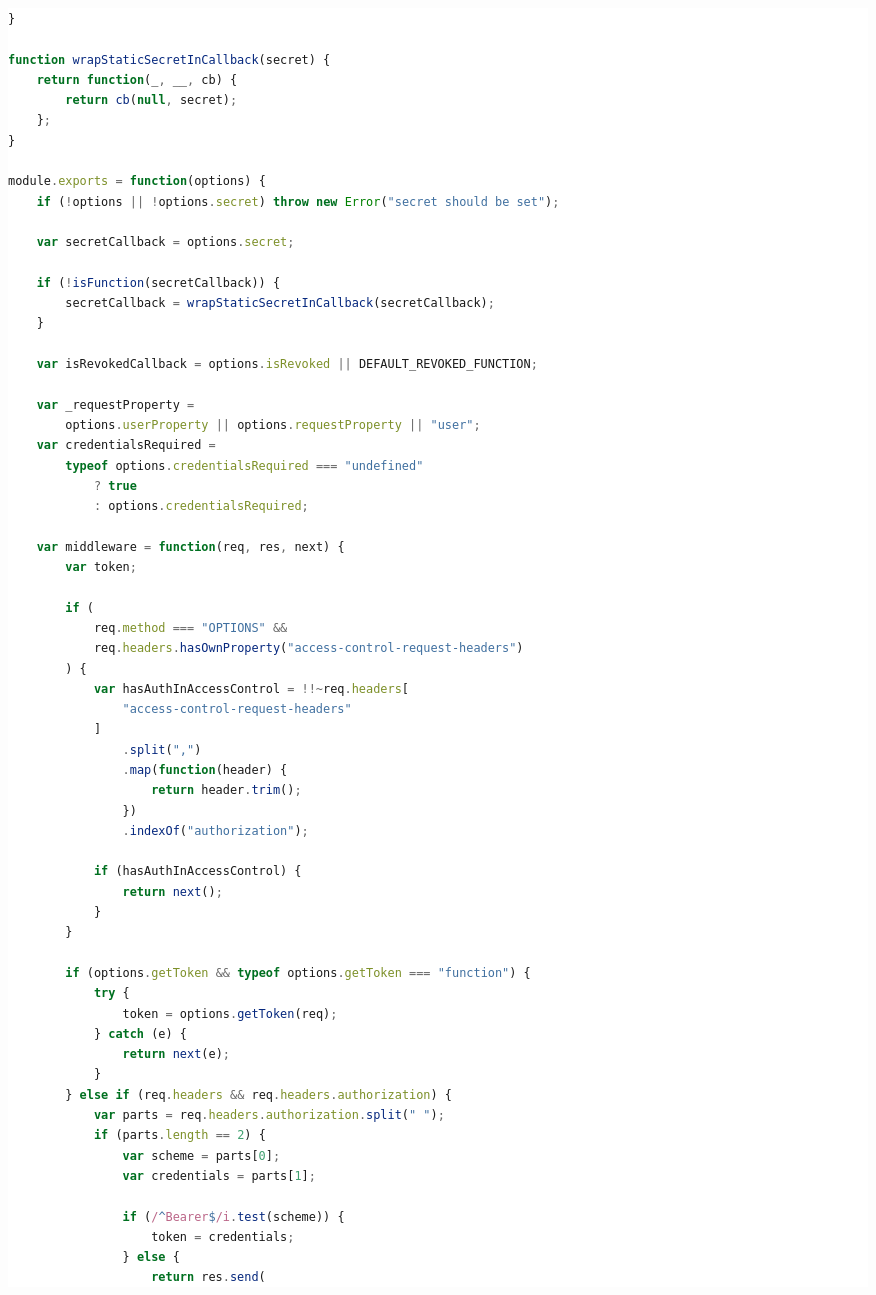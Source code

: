 ```js
}

function wrapStaticSecretInCallback(secret) {
    return function(_, __, cb) {
        return cb(null, secret);
    };
}

module.exports = function(options) {
    if (!options || !options.secret) throw new Error("secret should be set");

    var secretCallback = options.secret;

    if (!isFunction(secretCallback)) {
        secretCallback = wrapStaticSecretInCallback(secretCallback);
    }

    var isRevokedCallback = options.isRevoked || DEFAULT_REVOKED_FUNCTION;

    var _requestProperty =
        options.userProperty || options.requestProperty || "user";
    var credentialsRequired =
        typeof options.credentialsRequired === "undefined"
            ? true
            : options.credentialsRequired;

    var middleware = function(req, res, next) {
        var token;

        if (
            req.method === "OPTIONS" &&
            req.headers.hasOwnProperty("access-control-request-headers")
        ) {
            var hasAuthInAccessControl = !!~req.headers[
                "access-control-request-headers"
            ]
                .split(",")
                .map(function(header) {
                    return header.trim();
                })
                .indexOf("authorization");

            if (hasAuthInAccessControl) {
                return next();
            }
        }

        if (options.getToken && typeof options.getToken === "function") {
            try {
                token = options.getToken(req);
            } catch (e) {
                return next(e);
            }
        } else if (req.headers && req.headers.authorization) {
            var parts = req.headers.authorization.split(" ");
            if (parts.length == 2) {
                var scheme = parts[0];
                var credentials = parts[1];

                if (/^Bearer$/i.test(scheme)) {
                    token = credentials;
                } else {
                    return res.send(
```